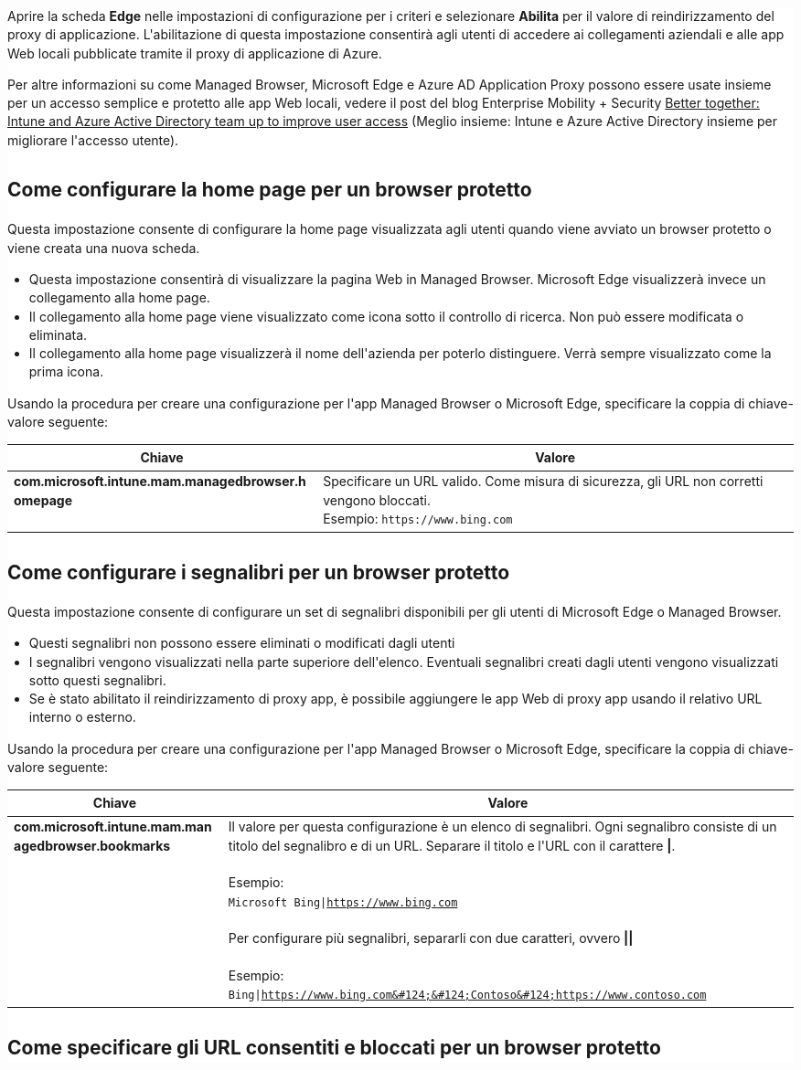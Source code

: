 Aprire la scheda **Edge** nelle impostazioni di configurazione per i criteri e selezionare **Abilita** per il valore di reindirizzamento del proxy di applicazione. L'abilitazione di questa impostazione consentirà agli utenti di accedere ai collegamenti aziendali e alle app Web locali pubblicate tramite il proxy di applicazione di Azure.

Per altre informazioni su come Managed Browser, Microsoft Edge e Azure AD Application Proxy possono essere usate insieme per un accesso semplice e protetto alle app Web locali, vedere il post del blog Enterprise Mobility + Security [Better together: Intune and Azure Active Directory team up to improve user access](https://cloudblogs.microsoft.com/enterprisemobility/2017/07/06/better-together-intune-and-azure-active-directory-team-up-to-improve-user-access) (Meglio insieme: Intune e Azure Active Directory insieme per migliorare l'accesso utente).

## <a name="how-to-configure-the-homepage-for-a-protected-browser"></a>Come configurare la home page per un browser protetto

Questa impostazione consente di configurare la home page visualizzata agli utenti quando viene avviato un browser protetto o viene creata una nuova scheda. 
- Questa impostazione consentirà di visualizzare la pagina Web in Managed Browser.  Microsoft Edge visualizzerà invece un collegamento alla home page.
- Il collegamento alla home page viene visualizzato come icona sotto il controllo di ricerca.  Non può essere modificata o eliminata.
- Il collegamento alla home page visualizzerà il nome dell'azienda per poterlo distinguere.  Verrà sempre visualizzato come la prima icona.

Usando la procedura per creare una configurazione per l'app Managed Browser o Microsoft Edge, specificare la coppia di chiave-valore seguente:

|                                Chiave                                |                                                           Valore                                                            |
|-------------------------------------------------------------------|----------------------------------------------------------------------------------------------------------------------------|
| <strong>com.microsoft.intune.mam.managedbrowser.homepage</strong> | Specificare un URL valido. Come misura di sicurezza, gli URL non corretti vengono bloccati.<br>Esempio: `https://www.bing.com` |

## <a name="how-to-configure-bookmarks-for-a-protected-browser"></a>Come configurare i segnalibri per un browser protetto

Questa impostazione consente di configurare un set di segnalibri disponibili per gli utenti di Microsoft Edge o Managed Browser.

- Questi segnalibri non possono essere eliminati o modificati dagli utenti
- I segnalibri vengono visualizzati nella parte superiore dell'elenco. Eventuali segnalibri creati dagli utenti vengono visualizzati sotto questi segnalibri.
- Se è stato abilitato il reindirizzamento di proxy app, è possibile aggiungere le app Web di proxy app usando il relativo URL interno o esterno.

Usando la procedura per creare una configurazione per l'app Managed Browser o Microsoft Edge, specificare la coppia di chiave-valore seguente:

|                                Chiave                                 |                                                                                                                                                                                                                                                         Valore                                                                                                                                                                                                                                                          |
|--------------------------------------------------------------------|------------------------------------------------------------------------------------------------------------------------------------------------------------------------------------------------------------------------------------------------------------------------------------------------------------------------------------------------------------------------------------------------------------------------------------------------------------------------------------------------------------------------|
| <strong>com.microsoft.intune.mam.managedbrowser.bookmarks</strong> | Il valore per questa configurazione è un elenco di segnalibri. Ogni segnalibro consiste di un titolo del segnalibro e di un URL. Separare il titolo e l'URL con il carattere <strong>&#124;</strong>.<br><br>Esempio:<br> <code>Microsoft Bing&#124;https://www.bing.com</code><br><br>Per configurare più segnalibri, separarli con due caratteri, ovvero <strong>&#124;&#124;</strong><br><br>Esempio:<br> <code>Bing&#124;https://www.bing.com&#124;&#124;Contoso&#124;https://www.contoso.com</code> |

## <a name="how-to-specify-allowed-and-blocked-urls-for-a-protected-browser"></a>Come specificare gli URL consentiti e bloccati per un browser protetto
